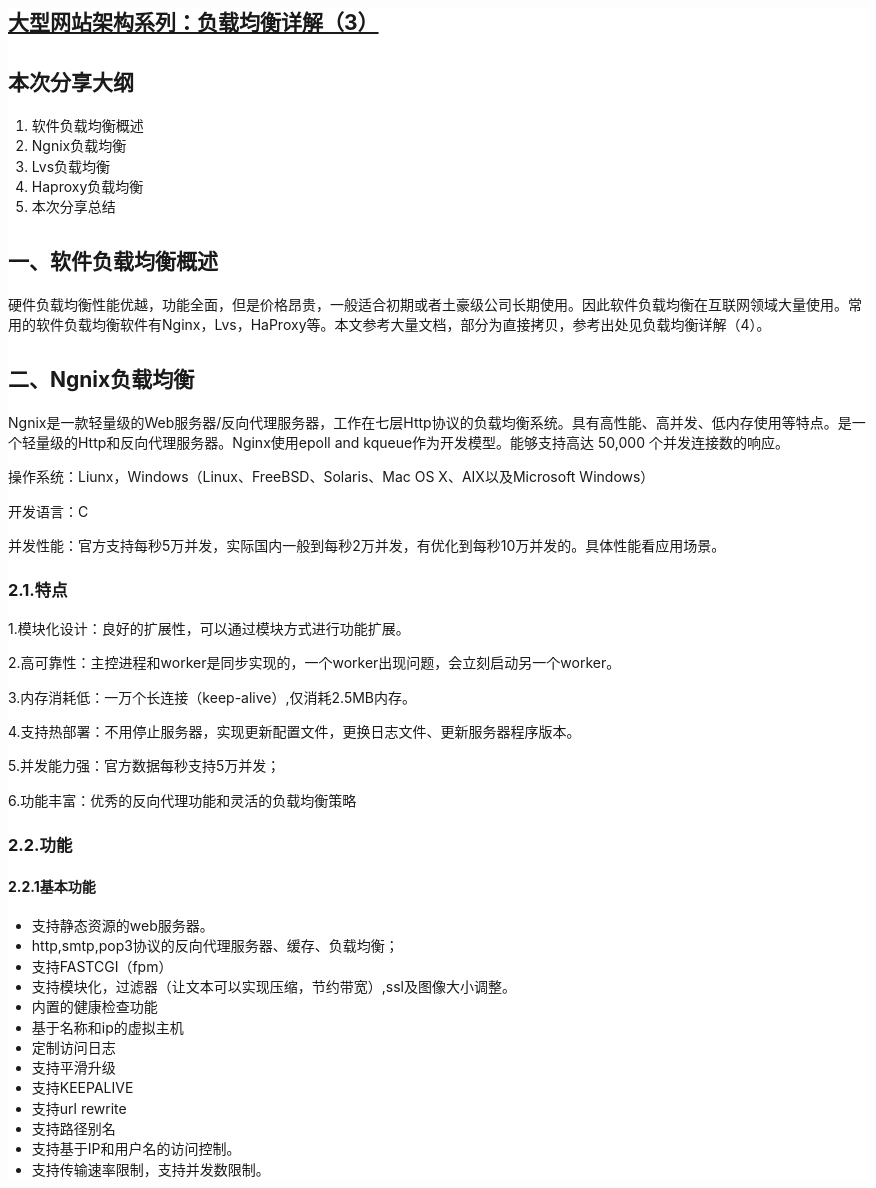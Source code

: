 ## [大型网站架构系列：负载均衡详解（3）][0]

## 本次分享大纲

1. 软件负载均衡概述
1. Ngnix负载均衡
1. Lvs负载均衡
1. Haproxy负载均衡
1. 本次分享总结

## 一、软件负载均衡概述

硬件负载均衡性能优越，功能全面，但是价格昂贵，一般适合初期或者土豪级公司长期使用。因此软件负载均衡在互联网领域大量使用。常用的软件负载均衡软件有Nginx，Lvs，HaProxy等。本文参考大量文档，部分为直接拷贝，参考出处见负载均衡详解（4）。

## 二、Ngnix负载均衡

Ngnix是一款轻量级的Web服务器/反向代理服务器，工作在七层Http协议的负载均衡系统。具有高性能、高并发、低内存使用等特点。是一个轻量级的Http和反向代理服务器。Nginx使用epoll and kqueue作为开发模型。能够支持高达 50,000 个并发连接数的响应。

操作系统：Liunx，Windows（Linux、FreeBSD、Solaris、Mac OS X、AIX以及Microsoft Windows）

开发语言：C

并发性能：官方支持每秒5万并发，实际国内一般到每秒2万并发，有优化到每秒10万并发的。具体性能看应用场景。

### 2.1.特点

1.模块化设计：良好的扩展性，可以通过模块方式进行功能扩展。

2.高可靠性：主控进程和worker是同步实现的，一个worker出现问题，会立刻启动另一个worker。

3.内存消耗低：一万个长连接（keep-alive）,仅消耗2.5MB内存。

4.支持热部署：不用停止服务器，实现更新配置文件，更换日志文件、更新服务器程序版本。

5.并发能力强：官方数据每秒支持5万并发；

6.功能丰富：优秀的反向代理功能和灵活的负载均衡策略

### 2.2.功能

#### 2.2.1基本功能

* 支持静态资源的web服务器。
* http,smtp,pop3协议的反向代理服务器、缓存、负载均衡；
* 支持FASTCGI（fpm）
* 支持模块化，过滤器（让文本可以实现压缩，节约带宽）,ssl及图像大小调整。
* 内置的健康检查功能
* 基于名称和ip的虚拟主机
* 定制访问日志
* 支持平滑升级
* 支持KEEPALIVE
* 支持url rewrite
* 支持路径别名
* 支持基于IP和用户名的访问控制。
* 支持传输速率限制，支持并发数限制。


[0]: http://www.cnblogs.com/itfly8/p/5080743.html
[1]: ./img/864372763.jpg
[2]: ./img/1801771404.jpg
[3]: ./img/412518987.jpg
[4]: ./img/352858632.jpg
[5]: ./img/2116477406.png
[6]: ./img/2015542569.png
[7]: ./img/915093452.png